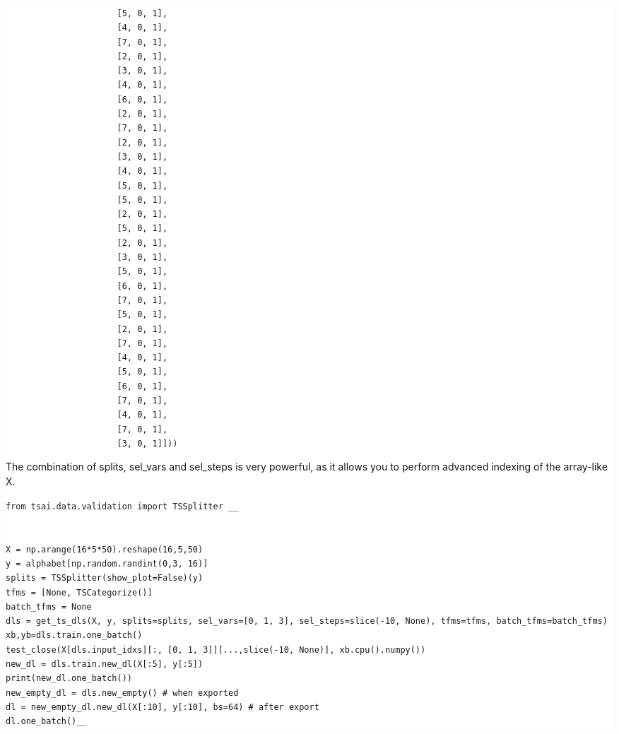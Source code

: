                           [5, 0, 1],
                          [4, 0, 1],
                          [7, 0, 1],
                          [2, 0, 1],
                          [3, 0, 1],
                          [4, 0, 1],
                          [6, 0, 1],
                          [2, 0, 1],
                          [7, 0, 1],
                          [2, 0, 1],
                          [3, 0, 1],
                          [4, 0, 1],
                          [5, 0, 1],
                          [5, 0, 1],
                          [2, 0, 1],
                          [5, 0, 1],
                          [2, 0, 1],
                          [3, 0, 1],
                          [5, 0, 1],
                          [6, 0, 1],
                          [7, 0, 1],
                          [5, 0, 1],
                          [2, 0, 1],
                          [7, 0, 1],
                          [4, 0, 1],
                          [5, 0, 1],
                          [6, 0, 1],
                          [7, 0, 1],
                          [4, 0, 1],
                          [7, 0, 1],
                          [3, 0, 1]]))

The combination of splits, sel_vars and sel_steps is very powerful, as it allows you to perform advanced indexing of the array-like X.
    
    
    from tsai.data.validation import TSSplitter __
    
    
    X = np.arange(16*5*50).reshape(16,5,50)
    y = alphabet[np.random.randint(0,3, 16)]
    splits = TSSplitter(show_plot=False)(y)
    tfms = [None, TSCategorize()]
    batch_tfms = None
    dls = get_ts_dls(X, y, splits=splits, sel_vars=[0, 1, 3], sel_steps=slice(-10, None), tfms=tfms, batch_tfms=batch_tfms)
    xb,yb=dls.train.one_batch()
    test_close(X[dls.input_idxs][:, [0, 1, 3]][...,slice(-10, None)], xb.cpu().numpy())
    new_dl = dls.train.new_dl(X[:5], y[:5])
    print(new_dl.one_batch())
    new_empty_dl = dls.new_empty() # when exported
    dl = new_empty_dl.new_dl(X[:10], y[:10], bs=64) # after export
    dl.one_batch()__
    